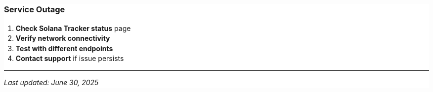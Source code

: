 ### **Service Outage**
1. **Check Solana Tracker status** page
2. **Verify network connectivity**
3. **Test with different endpoints**
4. **Contact support** if issue persists

---

*Last updated: June 30, 2025*

